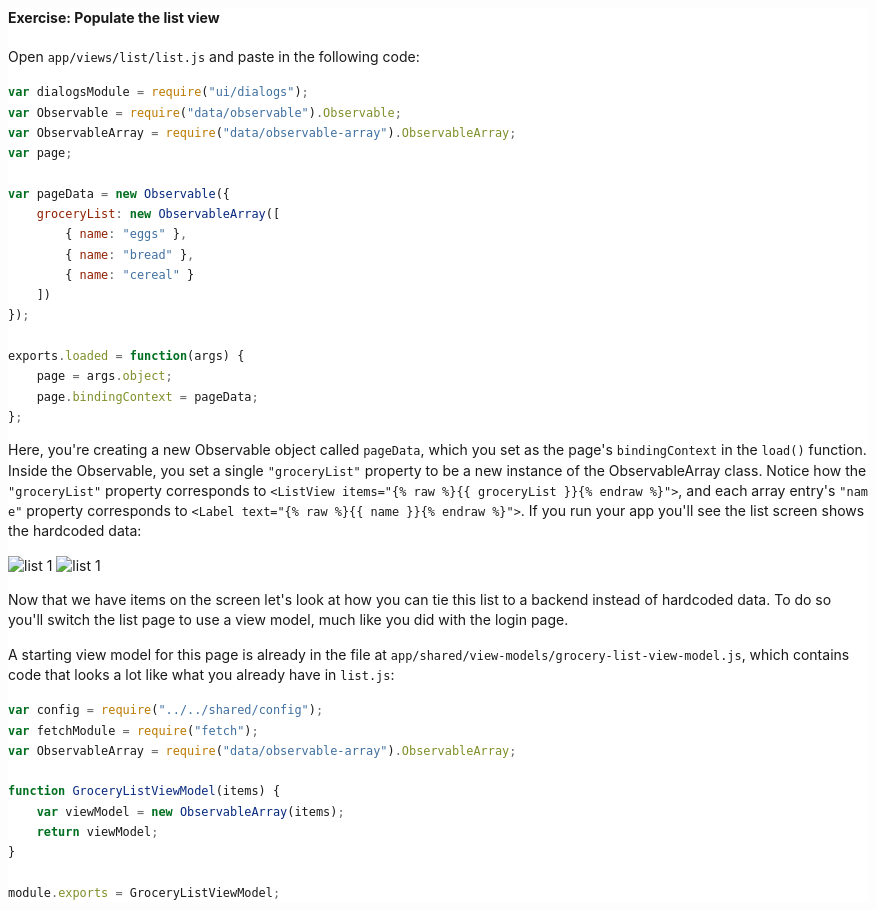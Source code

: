 <div class="exercise-start">

<h4><b>Exercise</b>: Populate the list view</h4>

Open `app/views/list/list.js` and paste in the following code:

```javascript
var dialogsModule = require("ui/dialogs");
var Observable = require("data/observable").Observable;
var ObservableArray = require("data/observable-array").ObservableArray;
var page;

var pageData = new Observable({
    groceryList: new ObservableArray([
        { name: "eggs" },
        { name: "bread" },
        { name: "cereal" }
    ])
});

exports.loaded = function(args) {
    page = args.object;
    page.bindingContext = pageData;
};
```

</div>

<div class="explain">

Here, you're creating a new Observable object called `pageData`, which you set as the page's `bindingContext` in the `load()` function. Inside the Observable, you set a single `"groceryList"` property to be a new instance of the ObservableArray class. Notice how the `"groceryList"` property corresponds to `<ListView items="{% raw %}{{ groceryList }}{% endraw %}">`, and each array entry's `"name"` property corresponds to `<Label text="{% raw %}{{ name }}{% endraw %}">`. If you run your app you'll see the list screen shows the hardcoded data:

![list 1](/docs/img/cli-getting-started/nativescript/chapter4/ios/2.png)
![list 1](/docs/img/cli-getting-started/nativescript/chapter4/android/2.png)

Now that we have items on the screen let's look at how you can tie this list to a backend instead of hardcoded data. To do so you'll switch the list page to use a view model, much like you did with the login page.

A starting view model for this page is already in the file at `app/shared/view-models/grocery-list-view-model.js`, which contains code that looks a lot like what you already have in `list.js`:

```javascript
var config = require("../../shared/config");
var fetchModule = require("fetch");
var ObservableArray = require("data/observable-array").ObservableArray;

function GroceryListViewModel(items) {
    var viewModel = new ObservableArray(items);
    return viewModel;
}

module.exports = GroceryListViewModel;
```
